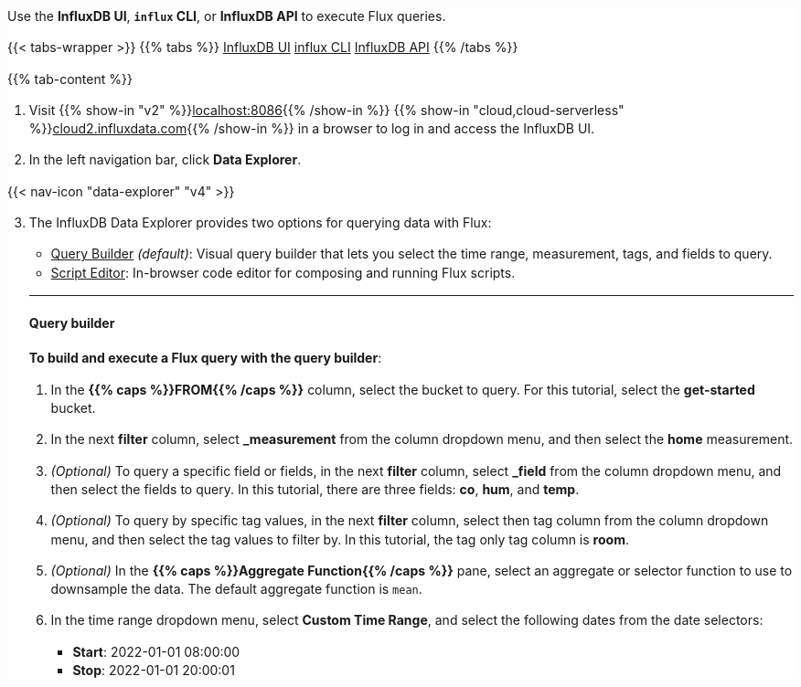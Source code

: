 Use the **InfluxDB UI**, **`influx` CLI**, or **InfluxDB API** to execute Flux queries.

{{< tabs-wrapper >}}
{{% tabs %}}
[InfluxDB UI](#)
[influx CLI](#)
[InfluxDB API](#)
{{% /tabs %}}

{{% tab-content %}}


1.  Visit
    {{% show-in "v2" %}}[localhost:8086](http://localhost:8086){{% /show-in %}}
    {{% show-in "cloud,cloud-serverless" %}}[cloud2.influxdata.com](https://cloud2.influxdata.com){{% /show-in %}}
    in a browser to log in and access the InfluxDB UI.

2.  In the left navigation bar, click **Data Explorer**.

{{< nav-icon "data-explorer" "v4" >}}

3. The InfluxDB Data Explorer provides two options for querying data with Flux:

    - [Query Builder](#query-builder) _(default)_: 
      Visual query builder that lets you select the time range,
      measurement, tags, and fields to query.
    - [Script Editor](#script-editor):
      In-browser code editor for composing and running Flux scripts.

    ---

    #### Query builder
    
    **To build and execute a Flux query with the query builder**:

    1.  In the **{{% caps %}}FROM{{% /caps %}}** column, select the bucket to query. For this tutorial,
        select the **get-started** bucket.
    2.  In the next **filter** column, select **_measurement** from the
        column dropdown menu, and then select the **home** measurement.
    3.  _(Optional)_ To query a specific field or fields, in the next **filter**
        column, select **_field** from the column dropdown menu, and then
        select the fields to query. In this tutorial, there are three
        fields: **co**, **hum**, and **temp**.
    4.  _(Optional)_ To query by specific tag values, in the next **filter**
        column, select then tag column from the column dropdown menu, and then
        select the tag values to filter by. In this tutorial, the tag only
        tag column is **room**.
    5.  _(Optional)_ In the **{{% caps %}}Aggregate Function{{% /caps %}}** pane,
        select an aggregate or selector function to use to downsample the data.
        The default aggregate function is `mean`.
    6.  In the time range dropdown menu, select **Custom Time Range**, and
        select the following dates from the date selectors:
          
          - **Start**: 2022-01-01 08:00:00
          - **Stop**: 2022-01-01 20:00:01

